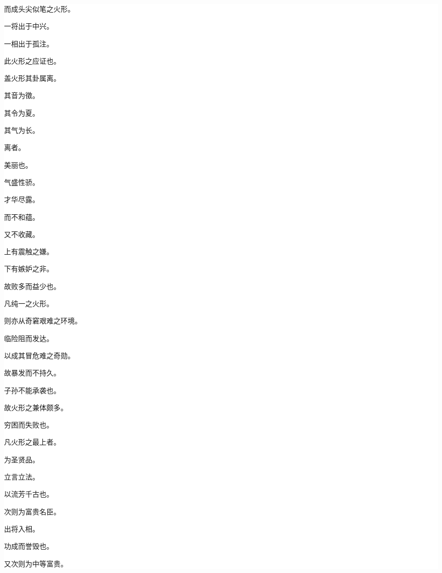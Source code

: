 而成头尖似笔之火形。

一将出于中兴。

一相出于孤注。

此火形之应证也。

盖火形其卦属离。

其音为徵。

其令为夏。

其气为长。

离者。

美丽也。

气盛性骄。

才华尽露。

而不和蕴。

又不收藏。

上有震触之嫌。

下有嫉妒之非。

故败多而益少也。

凡纯一之火形。

则亦从奇窘艰难之环境。

临险阻而发达。

以成其冒危难之奇勋。

故暴发而不持久。

子孙不能承袭也。

故火形之兼体颇多。

穷困而失败也。

凡火形之最上者。

为圣贤品。

立言立法。

以流芳千古也。

次则为富贵名臣。

出将入相。

功成而誉毁也。

又次则为中等富贵。
